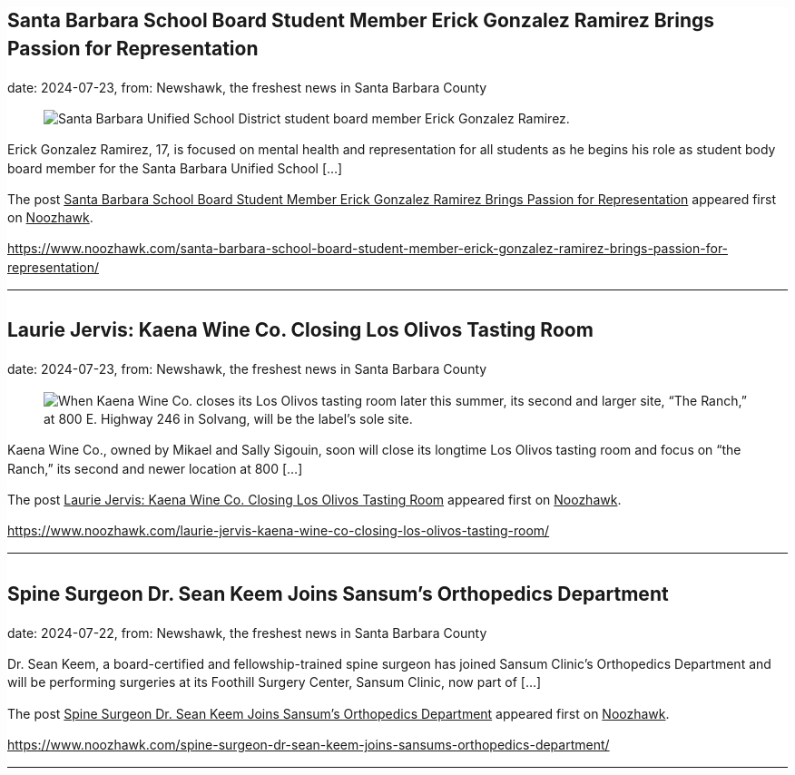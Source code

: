 ## Santa Barbara School Board Student Member Erick Gonzalez Ramirez Brings Passion for Representation

date: 2024-07-23, from: Newshawk, the freshest news in Santa Barbara County

<figure><img width="1024" height="682" src="https://i0.wp.com/www.noozhawk.com/wp-content/uploads/2024/07/072224-student-board-member-2-RC.jpg?fit=1024%2C682&amp;ssl=1" class="attachment-rss-image-size size-rss-image-size wp-post-image" alt="Santa Barbara Unified School District student board member Erick Gonzalez Ramirez." decoding="async" srcset="https://i0.wp.com/www.noozhawk.com/wp-content/uploads/2024/07/072224-student-board-member-2-RC.jpg?w=2000&amp;ssl=1 2000w, https://i0.wp.com/www.noozhawk.com/wp-content/uploads/2024/07/072224-student-board-member-2-RC.jpg?resize=300%2C200&amp;ssl=1 300w, https://i0.wp.com/www.noozhawk.com/wp-content/uploads/2024/07/072224-student-board-member-2-RC.jpg?resize=1024%2C682&amp;ssl=1 1024w, https://i0.wp.com/www.noozhawk.com/wp-content/uploads/2024/07/072224-student-board-member-2-RC.jpg?resize=768%2C512&amp;ssl=1 768w, https://i0.wp.com/www.noozhawk.com/wp-content/uploads/2024/07/072224-student-board-member-2-RC.jpg?resize=1536%2C1024&amp;ssl=1 1536w, https://i0.wp.com/www.noozhawk.com/wp-content/uploads/2024/07/072224-student-board-member-2-RC.jpg?resize=1200%2C800&amp;ssl=1 1200w, https://i0.wp.com/www.noozhawk.com/wp-content/uploads/2024/07/072224-student-board-member-2-RC.jpg?resize=1568%2C1045&amp;ssl=1 1568w, https://i0.wp.com/www.noozhawk.com/wp-content/uploads/2024/07/072224-student-board-member-2-RC.jpg?resize=400%2C267&amp;ssl=1 400w, https://i0.wp.com/www.noozhawk.com/wp-content/uploads/2024/07/072224-student-board-member-2-RC.jpg?resize=706%2C471&amp;ssl=1 706w, https://i0.wp.com/www.noozhawk.com/wp-content/uploads/2024/07/072224-student-board-member-2-RC.jpg?fit=1024%2C682&amp;ssl=1&amp;w=370 370w" sizes="(max-width: 34.9rem) calc(100vw - 2rem), (max-width: 53rem) calc(8 * (100vw / 12)), (min-width: 53rem) calc(6 * (100vw / 12)), 100vw" /></figure>
<p>Erick Gonzalez Ramirez, 17, is focused on mental health and representation for all students as he begins his role as student body board member for the Santa Barbara Unified School [&#8230;]</p>
<p>The post <a href="https://www.noozhawk.com/santa-barbara-school-board-student-member-erick-gonzalez-ramirez-brings-passion-for-representation/">Santa Barbara School Board Student Member Erick Gonzalez Ramirez Brings Passion for Representation</a> appeared first on <a href="https://www.noozhawk.com">Noozhawk</a>.</p>
 

<https://www.noozhawk.com/santa-barbara-school-board-student-member-erick-gonzalez-ramirez-brings-passion-for-representation/>

---

## Laurie Jervis: Kaena Wine Co. Closing Los Olivos Tasting Room

date: 2024-07-23, from: Newshawk, the freshest news in Santa Barbara County

<figure><img width="1024" height="683" src="https://i0.wp.com/www.noozhawk.com/wp-content/uploads/2024/07/072124-Jervis-Kaena-The-Ranch-7.jpg?fit=1024%2C683&amp;ssl=1" class="attachment-rss-image-size size-rss-image-size wp-post-image" alt="When Kaena Wine Co. closes its Los Olivos tasting room later this summer, its second and larger site, “The Ranch,” at 800 E. Highway 246 in Solvang, will be the label’s sole site." decoding="async" srcset="https://i0.wp.com/www.noozhawk.com/wp-content/uploads/2024/07/072124-Jervis-Kaena-The-Ranch-7.jpg?w=1896&amp;ssl=1 1896w, https://i0.wp.com/www.noozhawk.com/wp-content/uploads/2024/07/072124-Jervis-Kaena-The-Ranch-7.jpg?resize=300%2C200&amp;ssl=1 300w, https://i0.wp.com/www.noozhawk.com/wp-content/uploads/2024/07/072124-Jervis-Kaena-The-Ranch-7.jpg?resize=1024%2C683&amp;ssl=1 1024w, https://i0.wp.com/www.noozhawk.com/wp-content/uploads/2024/07/072124-Jervis-Kaena-The-Ranch-7.jpg?resize=768%2C512&amp;ssl=1 768w, https://i0.wp.com/www.noozhawk.com/wp-content/uploads/2024/07/072124-Jervis-Kaena-The-Ranch-7.jpg?resize=1536%2C1024&amp;ssl=1 1536w, https://i0.wp.com/www.noozhawk.com/wp-content/uploads/2024/07/072124-Jervis-Kaena-The-Ranch-7.jpg?resize=1200%2C800&amp;ssl=1 1200w, https://i0.wp.com/www.noozhawk.com/wp-content/uploads/2024/07/072124-Jervis-Kaena-The-Ranch-7.jpg?resize=1568%2C1045&amp;ssl=1 1568w, https://i0.wp.com/www.noozhawk.com/wp-content/uploads/2024/07/072124-Jervis-Kaena-The-Ranch-7.jpg?resize=400%2C267&amp;ssl=1 400w, https://i0.wp.com/www.noozhawk.com/wp-content/uploads/2024/07/072124-Jervis-Kaena-The-Ranch-7.jpg?resize=706%2C471&amp;ssl=1 706w, https://i0.wp.com/www.noozhawk.com/wp-content/uploads/2024/07/072124-Jervis-Kaena-The-Ranch-7.jpg?fit=1024%2C683&amp;ssl=1&amp;w=370 370w" sizes="(max-width: 34.9rem) calc(100vw - 2rem), (max-width: 53rem) calc(8 * (100vw / 12)), (min-width: 53rem) calc(6 * (100vw / 12)), 100vw" /></figure>
<p>Kaena Wine Co., owned by Mikael and Sally Sigouin, soon will close its longtime Los Olivos tasting room and focus on “the Ranch,” its second and newer location at 800 [&#8230;]</p>
<p>The post <a href="https://www.noozhawk.com/laurie-jervis-kaena-wine-co-closing-los-olivos-tasting-room/">Laurie Jervis: Kaena Wine Co. Closing Los Olivos Tasting Room</a> appeared first on <a href="https://www.noozhawk.com">Noozhawk</a>.</p>
 

<https://www.noozhawk.com/laurie-jervis-kaena-wine-co-closing-los-olivos-tasting-room/>

---

## Spine Surgeon Dr. Sean Keem Joins Sansum’s  Orthopedics Department

date: 2024-07-22, from: Newshawk, the freshest news in Santa Barbara County

<p>Dr. Sean Keem, a board-certified and fellowship-trained spine surgeon has joined Sansum Clinic’s Orthopedics Department and will be performing surgeries at its Foothill Surgery Center, Sansum Clinic, now part of [&#8230;]</p>
<p>The post <a href="https://www.noozhawk.com/spine-surgeon-dr-sean-keem-joins-sansums-orthopedics-department/">Spine Surgeon Dr. Sean Keem Joins Sansum&#8217;s  Orthopedics Department</a> appeared first on <a href="https://www.noozhawk.com">Noozhawk</a>.</p>
 

<https://www.noozhawk.com/spine-surgeon-dr-sean-keem-joins-sansums-orthopedics-department/>

---
